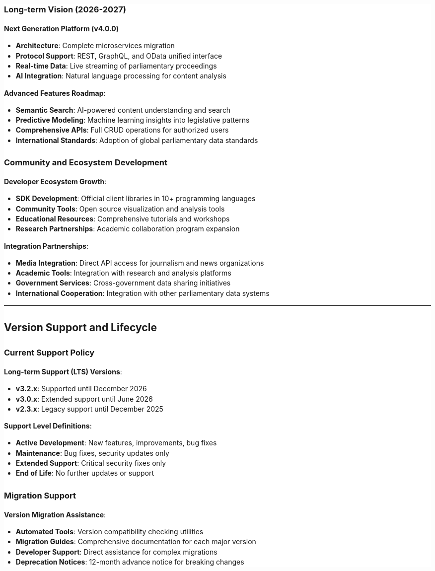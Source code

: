 ### Long-term Vision (2026-2027)

**Next Generation Platform (v4.0.0)**
- **Architecture**: Complete microservices migration
- **Protocol Support**: REST, GraphQL, and OData unified interface
- **Real-time Data**: Live streaming of parliamentary proceedings
- **AI Integration**: Natural language processing for content analysis

**Advanced Features Roadmap**:
- **Semantic Search**: AI-powered content understanding and search
- **Predictive Modeling**: Machine learning insights into legislative patterns
- **Comprehensive APIs**: Full CRUD operations for authorized users
- **International Standards**: Adoption of global parliamentary data standards

### Community and Ecosystem Development

**Developer Ecosystem Growth**:
- **SDK Development**: Official client libraries in 10+ programming languages
- **Community Tools**: Open source visualization and analysis tools
- **Educational Resources**: Comprehensive tutorials and workshops
- **Research Partnerships**: Academic collaboration program expansion

**Integration Partnerships**:
- **Media Integration**: Direct API access for journalism and news organizations
- **Academic Tools**: Integration with research and analysis platforms
- **Government Services**: Cross-government data sharing initiatives
- **International Cooperation**: Integration with other parliamentary data systems

---

## Version Support and Lifecycle

### Current Support Policy

**Long-term Support (LTS) Versions**:
- **v3.2.x**: Supported until December 2026
- **v3.0.x**: Extended support until June 2026
- **v2.3.x**: Legacy support until December 2025

**Support Level Definitions**:
- **Active Development**: New features, improvements, bug fixes
- **Maintenance**: Bug fixes, security updates only
- **Extended Support**: Critical security fixes only
- **End of Life**: No further updates or support

### Migration Support

**Version Migration Assistance**:
- **Automated Tools**: Version compatibility checking utilities
- **Migration Guides**: Comprehensive documentation for each major version
- **Developer Support**: Direct assistance for complex migrations
- **Deprecation Notices**: 12-month advance notice for breaking changes
